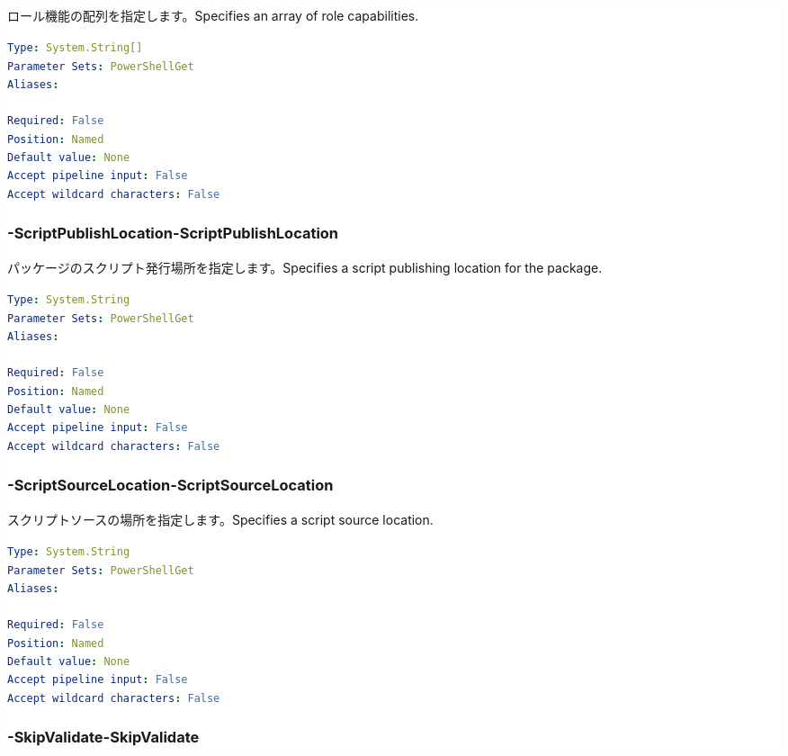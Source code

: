 <span data-ttu-id="5b687-205">ロール機能の配列を指定します。</span><span class="sxs-lookup"><span data-stu-id="5b687-205">Specifies an array of role capabilities.</span></span>

```yaml
Type: System.String[]
Parameter Sets: PowerShellGet
Aliases:

Required: False
Position: Named
Default value: None
Accept pipeline input: False
Accept wildcard characters: False
```

### <span data-ttu-id="5b687-206">-ScriptPublishLocation</span><span class="sxs-lookup"><span data-stu-id="5b687-206">-ScriptPublishLocation</span></span>

<span data-ttu-id="5b687-207">パッケージのスクリプト発行場所を指定します。</span><span class="sxs-lookup"><span data-stu-id="5b687-207">Specifies a script publishing location for the package.</span></span>

```yaml
Type: System.String
Parameter Sets: PowerShellGet
Aliases:

Required: False
Position: Named
Default value: None
Accept pipeline input: False
Accept wildcard characters: False
```

### <span data-ttu-id="5b687-208">-ScriptSourceLocation</span><span class="sxs-lookup"><span data-stu-id="5b687-208">-ScriptSourceLocation</span></span>

<span data-ttu-id="5b687-209">スクリプトソースの場所を指定します。</span><span class="sxs-lookup"><span data-stu-id="5b687-209">Specifies a script source location.</span></span>

```yaml
Type: System.String
Parameter Sets: PowerShellGet
Aliases:

Required: False
Position: Named
Default value: None
Accept pipeline input: False
Accept wildcard characters: False
```

### <span data-ttu-id="5b687-210">-SkipValidate</span><span class="sxs-lookup"><span data-stu-id="5b687-210">-SkipValidate</span></span>
